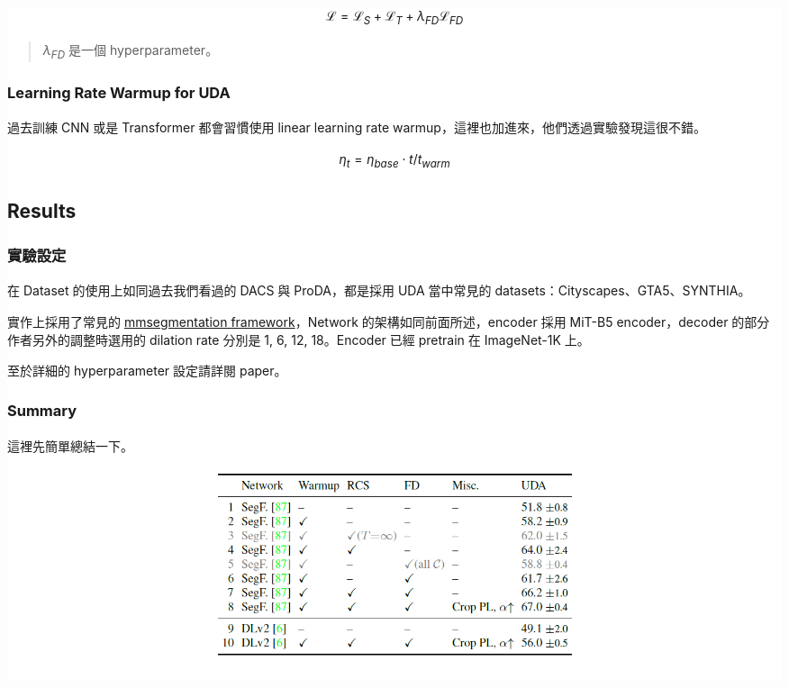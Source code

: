 $$
\mathcal{L} = \mathcal{L}_S + \mathcal{L}_T + \lambda_{FD}\mathcal{L}_{FD}
$$

> $\lambda_{FD}$ 是一個 hyperparameter。

### Learning Rate Warmup for UDA

過去訓練 CNN 或是 Transformer 都會習慣使用 linear learning rate warmup，這裡也加進來，他們透過實驗發現這很不錯。

$$
\eta_t = \eta_{base} \cdot t / t_{warm}
$$

## Results

### 實驗設定

在 Dataset 的使用上如同過去我們看過的 DACS 與 ProDA，都是採用 UDA 當中常見的 datasets：Cityscapes、GTA5、SYNTHIA。

實作上採用了常見的 [mmsegmentation framework](https://github.com/open-mmlab/mmsegmentation)，Network 的架構如同前面所述，encoder 採用 MiT-B5 encoder，decoder 的部分作者另外的調整時選用的 dilation rate 分別是 1, 6, 12, 18。Encoder 已經 pretrain 在 ImageNet-1K 上。

至於詳細的 hyperparameter 設定請詳閱 paper。

### Summary

這裡先簡單總結一下。

<center>
<img src="/DAFormer/ByX72fnTp.png" width=400>
</center>
</br>
